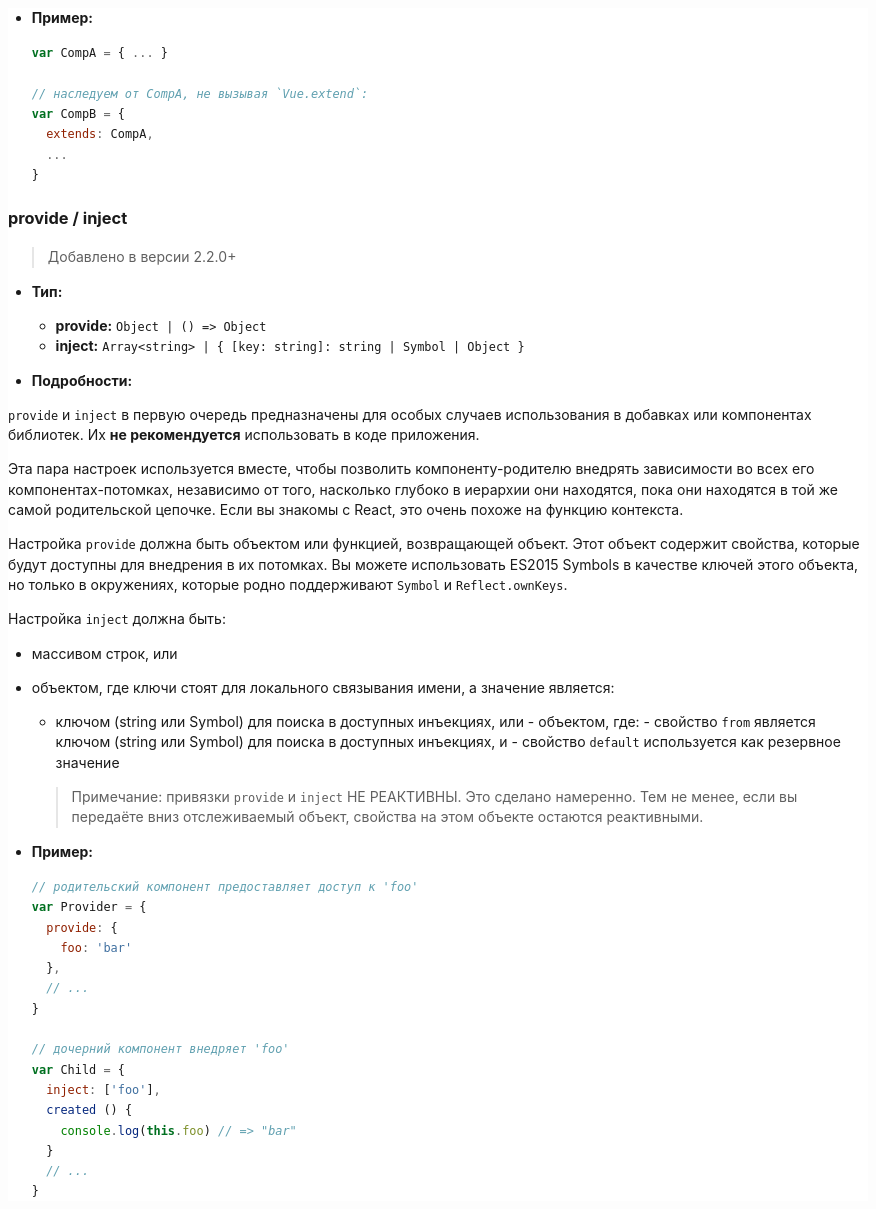 - **Пример:**

  ```js
  var CompA = { ... }

  // наследуем от CompA, не вызывая `Vue.extend`:
  var CompB = {
    extends: CompA,
    ...
  }
  ```

### provide / inject

> Добавлено в версии 2.2.0+

- **Тип:**
  - **provide:** `Object | () => Object`
  - **inject:** `Array<string> | { [key: string]: string | Symbol | Object }`

- **Подробности:**

`provide` и `inject` в первую очередь предназначены для особых случаев использования в добавках или компонентах библиотек. Их **не рекомендуется** использовать в коде приложения.

Эта пара настроек используется вместе, чтобы позволить компоненту-родителю внедрять зависимости во всех его компонентах-потомках, независимо от того, насколько глубоко в иерархии они находятся, пока они находятся в той же самой родительской цепочке. Если вы знакомы с React, это очень похоже на функцию контекста.

Настройка `provide` должна быть объектом или функцией, возвращающей объект. Этот объект содержит свойства, которые будут доступны для внедрения в их потомках. Вы можете использовать ES2015 Symbols в качестве ключей этого объекта, но только в окружениях, которые родно поддерживают `Symbol` и `Reflect.ownKeys`.

Настройка `inject` должна быть:
- массивом строк, или
- объектом, где ключи стоят для локального связывания имени, а значение является:
	 - ключом (string или Symbol) для поиска в доступных инъекциях, или
	  - объектом, где:
      - свойство `from` является ключом (string или Symbol) для поиска в доступных инъекциях, и
      - свойство `default` используется как резервное значение

  > Примечание: привязки `provide` и `inject` НЕ РЕАКТИВНЫ. Это сделано намеренно. Тем не менее, если вы передаёте вниз отслеживаемый объект, свойства на этом объекте остаются реактивными.

- **Пример:**

  ```js
  // родительский компонент предоставляет доступ к 'foo'
  var Provider = {
    provide: {
      foo: 'bar'
    },
    // ...
  }

  // дочерний компонент внедряет 'foo'
  var Child = {
    inject: ['foo'],
    created () {
      console.log(this.foo) // => "bar"
    }
    // ...
  }
  ```
